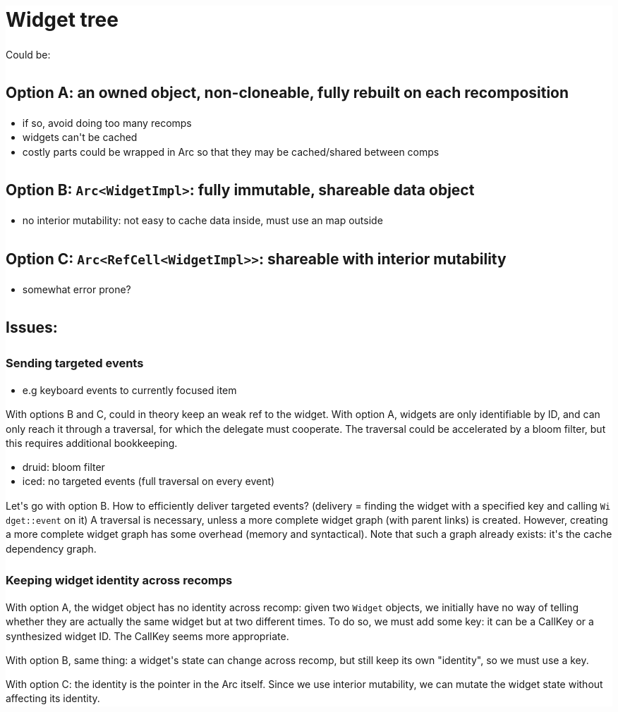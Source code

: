 # Widget tree
Could be:

## Option A: an owned object, non-cloneable, fully rebuilt on each recomposition
- if so, avoid doing too many recomps
- widgets can't be cached
- costly parts could be wrapped in Arc so that they may be cached/shared between comps

## Option B: `Arc<WidgetImpl>`: fully immutable, shareable data object
- no interior mutability: not easy to cache data inside, must use an map outside

## Option C: `Arc<RefCell<WidgetImpl>>`: shareable with interior mutability
- somewhat error prone?

## Issues:
### Sending targeted events
- e.g keyboard events to currently focused item

With options B and C, could in theory keep an weak ref to the widget.
With option A, widgets are only identifiable by ID, and can only reach it through a traversal, for which the delegate must cooperate.
The traversal could be accelerated by a bloom filter, but this requires additional bookkeeping.

- druid: bloom filter
- iced: no targeted events (full traversal on every event)

Let's go with option B. How to efficiently deliver targeted events?
(delivery = finding the widget with a specified key and calling `Widget::event` on it)
A traversal is necessary, unless a more complete widget graph (with parent links) is created. 
However, creating a more complete widget graph has some overhead (memory and syntactical).
Note that such a graph already exists: it's the cache dependency graph.

### Keeping widget identity across recomps
With option A, the widget object has no identity across recomp: given two `Widget` objects, we initially have no way of telling whether
they are actually the same widget but at two different times. To do so, we must add some key: it can be a CallKey or
a synthesized widget ID. The CallKey seems more appropriate.

With option B, same thing: a widget's state can change across recomp, but still keep its own "identity", so we must use a key.

With option C: the identity is the pointer in the Arc itself. Since we use interior mutability, we can mutate the widget state
without affecting its identity.
